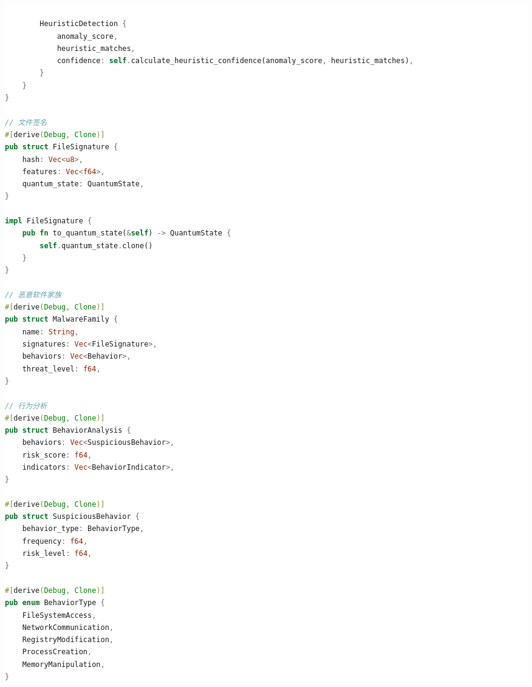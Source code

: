 ```rust
        
        HeuristicDetection {
            anomaly_score,
            heuristic_matches,
            confidence: self.calculate_heuristic_confidence(anomaly_score, heuristic_matches),
        }
    }
}

// 文件签名
#[derive(Debug, Clone)]
pub struct FileSignature {
    hash: Vec<u8>,
    features: Vec<f64>,
    quantum_state: QuantumState,
}

impl FileSignature {
    pub fn to_quantum_state(&self) -> QuantumState {
        self.quantum_state.clone()
    }
}

// 恶意软件家族
#[derive(Debug, Clone)]
pub struct MalwareFamily {
    name: String,
    signatures: Vec<FileSignature>,
    behaviors: Vec<Behavior>,
    threat_level: f64,
}

// 行为分析
#[derive(Debug, Clone)]
pub struct BehaviorAnalysis {
    behaviors: Vec<SuspiciousBehavior>,
    risk_score: f64,
    indicators: Vec<BehaviorIndicator>,
}

#[derive(Debug, Clone)]
pub struct SuspiciousBehavior {
    behavior_type: BehaviorType,
    frequency: f64,
    risk_level: f64,
}

#[derive(Debug, Clone)]
pub enum BehaviorType {
    FileSystemAccess,
    NetworkCommunication,
    RegistryModification,
    ProcessCreation,
    MemoryManipulation,
}
```
